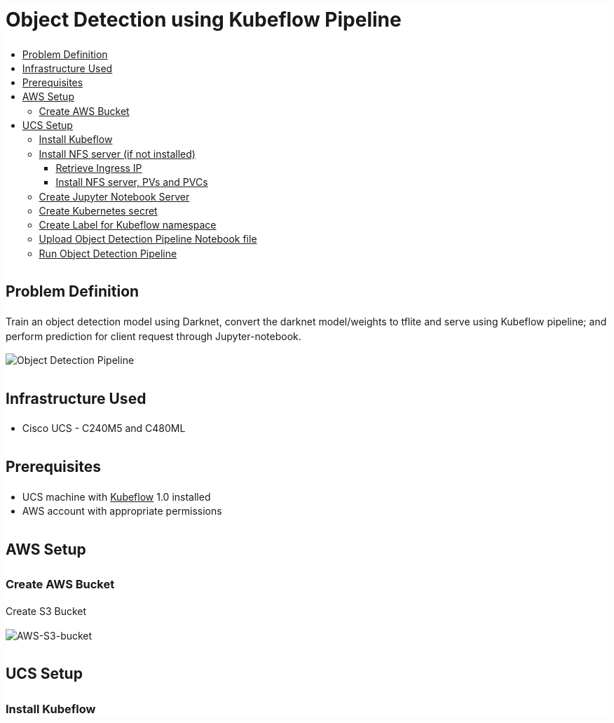 # **Object Detection using Kubeflow Pipeline**


* [Problem Definition](#ProblemDefinition)
* [Infrastructure Used](#InfrastructureUsed)
* [Prerequisites](#Prerequisites)
* [AWS Setup](#AWSSetup)
    * [Create AWS Bucket](#CreateBucket)
* [UCS Setup](#UCSSetup)
    * [Install Kubeflow](#InstallKubeflow)
	* [Install NFS server (if not installed)](#InstallNFS)
		* [Retrieve Ingress IP](#RetrieveIngressIP)
		* [Install NFS server, PVs and PVCs](#InstallNFSserverPV)
    * [Create Jupyter Notebook Server](#CreateJupyterNotebookServer)
	* [Create Kubernetes secret](#KubernetesSecret)
	* [Create Label for Kubeflow namespace](#CreateLabel)
	* [Upload Object Detection Pipeline Notebook file](#UploadNotebookfile)
	* [Run Object Detection Pipeline](#RunPipeline)




## <a name='ProblemDefinition'></a>**Problem Definition**

Train an object detection model using Darknet, convert the darknet model/weights to tflite and serve using Kubeflow pipeline; and perform prediction for client request through Jupyter-notebook.

![Object Detection Pipeline](pictures/0-object-detection-graph.PNG)

## <a name='InfrastructureUsed'></a>**Infrastructure Used**

* Cisco UCS - C240M5 and C480ML

## <a name='Prerequisites'></a>**Prerequisites**

* UCS machine with [Kubeflow](https://www.kubeflow.org/) 1.0 installed
* AWS account with appropriate permissions

## <a name='AWSSetup'></a>**AWS Setup**

### <a name='CreateBucket'></a>**Create AWS Bucket**

Create S3 Bucket

![AWS-S3-bucket](pictures/1-create-bucket.PNG)

## <a name='UCSSetup'></a>**UCS Setup**

### <a name='InstallKubeflow'></a>**Install Kubeflow**

